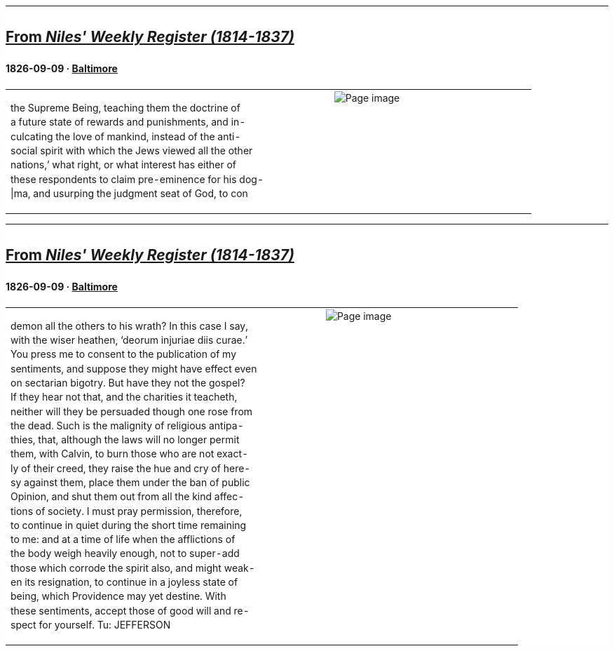 
---

## [From _Niles' Weekly Register (1814-1837)_](https://archive.org/details/sim_niles-national-register_1826-09-09_31_782/page/n3/mode/1up?view=theater)

#### 1826-09-09 &middot; [Baltimore](http://dbpedia.org/resource/Baltimore)

<table style="width: 100%;"><tr><td style="width: 50%">

  
  
the Supreme Being, teaching them the doctrine of  
a future state of rewards and punishments, and in-  
culcating the love of mankind, instead of the anti-  
social spirit with which the Jews viewed all the other  
nations,’ what right, or what interest has either of  
these respondents to claim pre-eminence for his dog-  
|ma, and usurping the judgment seat of God, to con
</td><td style="width: 50%; max-height: 75%; margin: auto; display: block;">
<img alt="Page image" src="https://iiif.archive.org/image/iiif/2/sim_niles-national-register_1826-09-09_31_782%2Fsim_niles-national-register_1826-09-09_31_782_jp2.zip%2Fsim_niles-national-register_1826-09-09_31_782_jp2%2Fsim_niles-national-register_1826-09-09_31_782_0003.jp2/pct:50.712589073634206,84.4675007628929,38.26603325415677,7.476350320415014/600,/0/default.jpg"/>
</td>
</tr></table>

---

## [From _Niles' Weekly Register (1814-1837)_](https://archive.org/details/sim_niles-national-register_1826-09-09_31_782/page/n4/mode/1up?view=theater)

#### 1826-09-09 &middot; [Baltimore](http://dbpedia.org/resource/Baltimore)

<table style="width: 100%;"><tr><td style="width: 50%">

  
demon all the others to his wrath? In this case I say,  
with the wiser heathen, ‘deorum injuriae diis curae.’  
You press me to consent to the publication of my  
sentiments, and suppose they might have effect even  
on sectarian bigotry. But have they not the gospel?  
If they hear not that, and the charities it teacheth,  
neither will they be persuaded though one rose from  
the dead. Such is the malignity of religious antipa-  
thies, that, although the laws will no longer permit  
them, with Calvin, to burn those who are not exact-  
ly of their creed, they raise the hue and cry of here-  
sy against them, place them under the ban of public  
Opinion, and shut them out from all the kind affec-  
tions of society. I must pray permission, therefore,  
to continue in quiet during the short time remaining  
to me: and at a time of life when the afflictions of  
the body weigh heavily enough, not to super-add  
those which corrode the spirit also, and might weak-  
en its resignation, to continue in a joyless state of  
being, which Providence may yet destine. With  
these sentiments, accept those of good will and re-  
spect for yourself. Tu: JEFFERSON
</td><td style="width: 50%; max-height: 75%; margin: auto; display: block;">
<img alt="Page image" src="https://iiif.archive.org/image/iiif/2/sim_niles-national-register_1826-09-09_31_782%2Fsim_niles-national-register_1826-09-09_31_782_jp2.zip%2Fsim_niles-national-register_1826-09-09_31_782_jp2%2Fsim_niles-national-register_1826-09-09_31_782_0004.jp2/pct:12.375296912114015,12.419896246566982,37.957244655581945,22.673176685993287/600,/0/default.jpg"/>
</td>
</tr></table>
